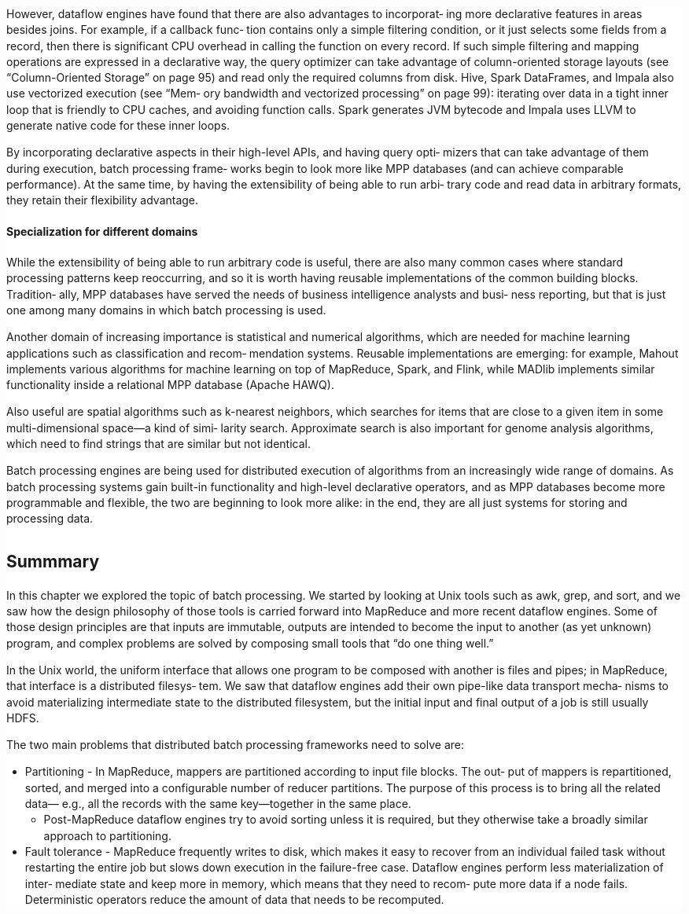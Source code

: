 However, dataflow engines have found that there are also advantages to incorporat‐ ing more declarative features in areas besides joins. For example, if a callback func‐ tion contains only a simple filtering condition, or it just selects some fields from a record, then there is significant CPU overhead in calling the function on every record. If such simple filtering and mapping operations are expressed in a declarative way, the query optimizer can take advantage of column-oriented storage layouts (see “Column-Oriented Storage” on page 95) and read only the required columns from disk. Hive, Spark DataFrames, and Impala also use vectorized execution (see “Mem‐ ory bandwidth and vectorized processing” on page 99): iterating over data in a tight inner loop that is friendly to CPU caches, and avoiding function calls. Spark generates JVM bytecode and Impala uses LLVM to generate native code for these inner loops.

By incorporating declarative aspects in their high-level APIs, and having query opti‐ mizers that can take advantage of them during execution, batch processing frame‐ works begin to look more like MPP databases (and can achieve comparable performance). At the same time, by having the extensibility of being able to run arbi‐ trary code and read data in arbitrary formats, they retain their flexibility advantage.

#### Specialization for different domains
While the extensibility of being able to run arbitrary code is useful, there are also many common cases where standard processing patterns keep reoccurring, and so it is worth having reusable implementations of the common building blocks. Tradition‐ ally, MPP databases have served the needs of business intelligence analysts and busi‐ ness reporting, but that is just one among many domains in which batch processing is used.

Another domain of increasing importance is statistical and numerical algorithms, which are needed for machine learning applications such as classification and recom‐ mendation systems. Reusable implementations are emerging: for example, Mahout implements various algorithms for machine learning on top of MapReduce, Spark, and Flink, while MADlib implements similar functionality inside a relational MPP database (Apache HAWQ).

Also useful are spatial algorithms such as k-nearest neighbors, which searches for items that are close to a given item in some multi-dimensional space—a kind of simi‐ larity search. Approximate search is also important for genome analysis algorithms, which need to find strings that are similar but not identical.

Batch processing engines are being used for distributed execution of algorithms from an increasingly wide range of domains. As batch processing systems gain built-in functionality and high-level declarative operators, and as MPP databases become more programmable and flexible, the two are beginning to look more alike: in the end, they are all just systems for storing and processing data.

## Summmary
In this chapter we explored the topic of batch processing. We started by looking at Unix tools such as awk, grep, and sort, and we saw how the design philosophy of those tools is carried forward into MapReduce and more recent dataflow engines. Some of those design principles are that inputs are immutable, outputs are intended to become the input to another (as yet unknown) program, and complex problems are solved by composing small tools that “do one thing well.”

In the Unix world, the uniform interface that allows one program to be composed with another is files and pipes; in MapReduce, that interface is a distributed filesys‐ tem. We saw that dataflow engines add their own pipe-like data transport mecha‐ nisms to avoid materializing intermediate state to the distributed filesystem, but the initial input and final output of a job is still usually HDFS.

The two main problems that distributed batch processing frameworks need to solve are:
* Partitioning - In MapReduce, mappers are partitioned according to input file blocks. The out‐ put of mappers is repartitioned, sorted, and merged into a configurable number of reducer partitions. The purpose of this process is to bring all the related data— e.g., all the records with the same key—together in the same place.
  * Post-MapReduce dataflow engines try to avoid sorting unless it is required, but they otherwise take a broadly similar approach to partitioning.
* Fault tolerance - MapReduce frequently writes to disk, which makes it easy to recover from an individual failed task without restarting the entire job but slows down execution in the failure-free case. Dataflow engines perform less materialization of inter‐ mediate state and keep more in memory, which means that they need to recom‐ pute more data if a node fails. Deterministic operators reduce the amount of data that needs to be recomputed.
